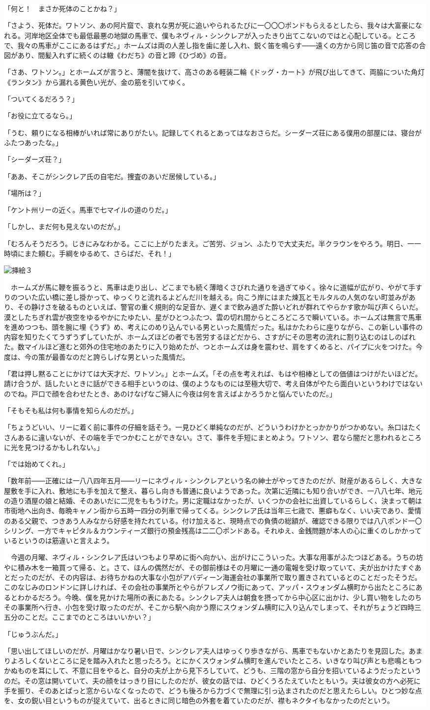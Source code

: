 「何と！　まさか死体のことかね？」

「さよう、死体だ。ワトソン、あの阿片窟で、哀れな男が死に追いやられるたびに一〇〇〇ポンドもらえるとしたら、我々は大富豪になれる。河岸地区全体でも最低最悪の地獄の馬車で、僕もネヴィル・シンクレアが入ったきり出てこないのではと心配している。ところで、我々の馬車がここにあるはずだ。」ホームズは両の人差し指を歯に差し入れ、鋭く笛を鳴らす――遠くの方から同じ笛の音で応答の合図があり、間髪入れずに続くのは轍《わだち》の音と蹄《ひづめ》の音。

「さあ、ワトソン。」とホームズが言うと、薄闇を抜けて、高さのある軽装二輪《ドッグ・カート》が飛び出してきて、両脇についた角灯《ランタン》から漏れる黄色い光が、金の筋を引いてゆく。

「ついてくるだろう？」

「お役に立てるなら。」

「うむ、頼りになる相棒がいれば常にありがたい。記録してくれるとあってはなおさらだ。シーダーズ荘にある僕用の部屋には、寝台がふたつあったな。」

「シーダーズ荘？」

「ああ、そこがシンクレア氏の自宅だ。捜査のあいだ居候している。」

「場所は？」

「ケント州リーの近く。馬車で七マイルの道のりだ。」

「しかし、まだ何も見えないのだが。」

「むろんそうだろう。じきにみなわかる。ここに上がりたまえ。ご苦労、ジョン、ふたりで大丈夫だ。半クラウンをやろう。明日、一一時頃にまた頼む。手綱をゆるめて、さらばだ、それ！」

![挿絵３](https://www.aozora.gr.jp/cards/000009/files/fig50712_03.png)

　ホームズが馬に鞭を振るうと、馬車は走り出し、どこまでも続く薄暗くさびれた通りを過ぎてゆく。徐々に道幅が広がり、やがて手すりのついた広い橋に差し掛かって、ゆっくりと流れるよどんだ川を越える。向こう岸にはまた煉瓦とモルタルの人気のない町並みがあり、その静けさを破るものといえば、警官の重く規則的な足音か、遅くまで飲み過ぎた酔いどれが群れてやらかす歌か叫び声くらいだ。漠としたちぎれ雲が夜空をゆるやかにたゆたい、星がひとつふたつ、雲の切れ間からところどころで瞬いている。ホームズは無言で馬車を進めつつも、頭を腕に埋《うず》め、考えにのめり込んでいる男といった風情だった。私はかたわらに座りながら、この新しい事件の内容を知りたくてうずうずしていたが、ホームズほどの者でも苦労するほどだから、さすがにその思考の流れに割り込むのはしのばれた。数マイルほど進むと郊外の住宅地のあたりに入り始めたが、つとホームズは身を震わせ、肩をすくめると、パイプに火をつけた。今度は、今の策が最善なのだと誇らしげな男といった風情だ。

「君は押し黙ることにかけては大天才だ、ワトソン。」とホームズ。「その点を考えれば、もはや相棒としての価値はつけがたいほどだ。請け合うが、話したいときに話ができる相手というのは、僕のようなものには至極大切で、考え自体がやたら面白いというわけではないのでね。戸口で顔を合わせたとき、あのけなげなご婦人に今夜は何を言えばよかろうかと悩んでいたのだ。」

「そもそも私は何も事情を知らんのだが。」

「ちょうどいい、リーに着く前に事件の仔細を話そう。一見ひどく単純なのだが、どういうわけかとっかかりがつかめない。糸口はたくさんあるに違いないが、その端を手でつかむことができない。さて、事件を手短にまとめよう。ワトソン、君なら闇だと思われるところに光を見つけるかもしれない。」

「では始めてくれ。」

「数年前――正確には一八八四年五月――リーにネヴィル・シンクレアという名の紳士がやってきたのだが、財産があるらしく、大きな屋敷を手に入れ、敷地にも手を加えて整え、暮らし向きも普通に良いようであった。次第に近隣にも知り合いができ、一八八七年、地元の造り酒屋の娘と結婚、そのあいだに二児をももうけた。男に定職はなかったが、いくつかの会社に出資しているらしく、決まって朝は市街地へ出向き、毎晩キャノン街から五時一四分の列車で帰ってくる。シンクレア氏は当年三七歳で、悪癖もなく、いい夫であり、愛情のある父親で、つきあう人みなから好感を持たれている。付け加えると、現時点での負債の総額が、確認できる限りでは八八ポンド一〇シリング、一方でキャピタル＆カウンティーズ銀行の預金残高は二二〇ポンドある。それゆえ、金銭問題が本人の心に重くのしかかっているというのは筋違いと言えよう。

　今週の月曜、ネヴィル・シンクレア氏はいつもより早めに街へ向かい、出がけにこういった。大事な用事がふたつほどある。うちの坊やに積み木を一箱買って帰る、と。さて、ほんの偶然だが、その御前様はその月曜に一通の電報を受け取っていて、夫が出かけたすぐあとだったのだが、その内容は、お待ちかねの大事な小包がアバディーン海運会社の事業所で取り置きされているとのことだったそうだ。このなじみのロンドンに詳しければ、その会社の事業所とやらがフレズノウ街にあって、アッパ・スウォンダム横町から出たところにあるとわかるだろう。今晩、僕を見かけた場所の表にあたる。シンクレア夫人は朝食を摂ってから中心区に出かけ、少し買い物をしたのちその事業所へ行き、小包を受け取ったのだが、そこから駅へ向かう際にスウォンダム横町に入り込んでしまって、それがちょうど四時三五分のことだ。ここまでのところはいいかい？」

「じゅうぶんだ。」

「思い出してほしいのだが、月曜はかなり暑い日で、シンクレア夫人はゆっくり歩きながら、馬車でもないかとあたりを見回した。あまりよろしくないところに足を踏み入れたと思ったろう。とにかくスウォンダム横町を進んでいたところ、いきなり叫び声とも悲鳴ともつかぬものを耳にして、不意に目をやると、自分の夫が上から見下ろしていて、どうも、三階の窓から自分を招いているようだったというのだ。その窓は開いていて、夫の顔をはっきり目にしたのだが、彼女の話では、ひどくうろたえていたともいう。夫は彼女の方へ必死に手を振り、そのあとぱっと窓からいなくなったので、どうも後ろから力づくで無理に引っ込まされたのだと思えたらしい。ひとつ妙な点を、女の鋭い目というものが捉えていて、出るときに同じ暗色の外套を着ていたのだが、襟もネクタイもなかったのだという。
